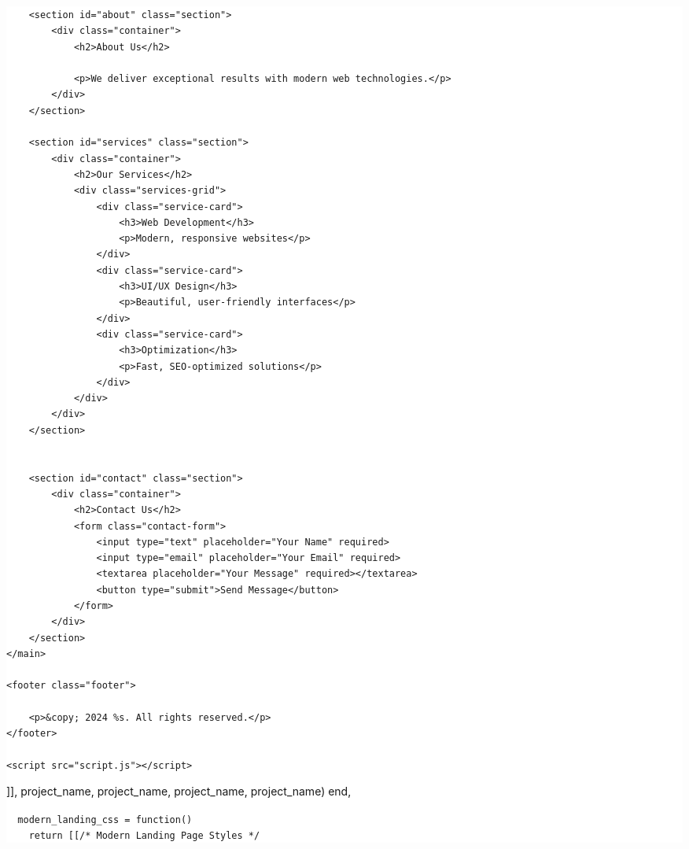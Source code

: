         <section id="about" class="section">
            <div class="container">
                <h2>About Us</h2>

                <p>We deliver exceptional results with modern web technologies.</p>
            </div>
        </section>

        <section id="services" class="section">
            <div class="container">
                <h2>Our Services</h2>
                <div class="services-grid">
                    <div class="service-card">
                        <h3>Web Development</h3>
                        <p>Modern, responsive websites</p>
                    </div>
                    <div class="service-card">
                        <h3>UI/UX Design</h3>
                        <p>Beautiful, user-friendly interfaces</p>
                    </div>
                    <div class="service-card">
                        <h3>Optimization</h3>
                        <p>Fast, SEO-optimized solutions</p>
                    </div>
                </div>
            </div>
        </section>


        <section id="contact" class="section">
            <div class="container">
                <h2>Contact Us</h2>
                <form class="contact-form">
                    <input type="text" placeholder="Your Name" required>
                    <input type="email" placeholder="Your Email" required>
                    <textarea placeholder="Your Message" required></textarea>
                    <button type="submit">Send Message</button>
                </form>
            </div>
        </section>
    </main>

    <footer class="footer">

        <p>&copy; 2024 %s. All rights reserved.</p>
    </footer>

    <script src="script.js"></script>

</body>
</html>]], project_name, project_name, project_name, project_name)
      end,

      modern_landing_css = function()
        return [[/* Modern Landing Page Styles */
